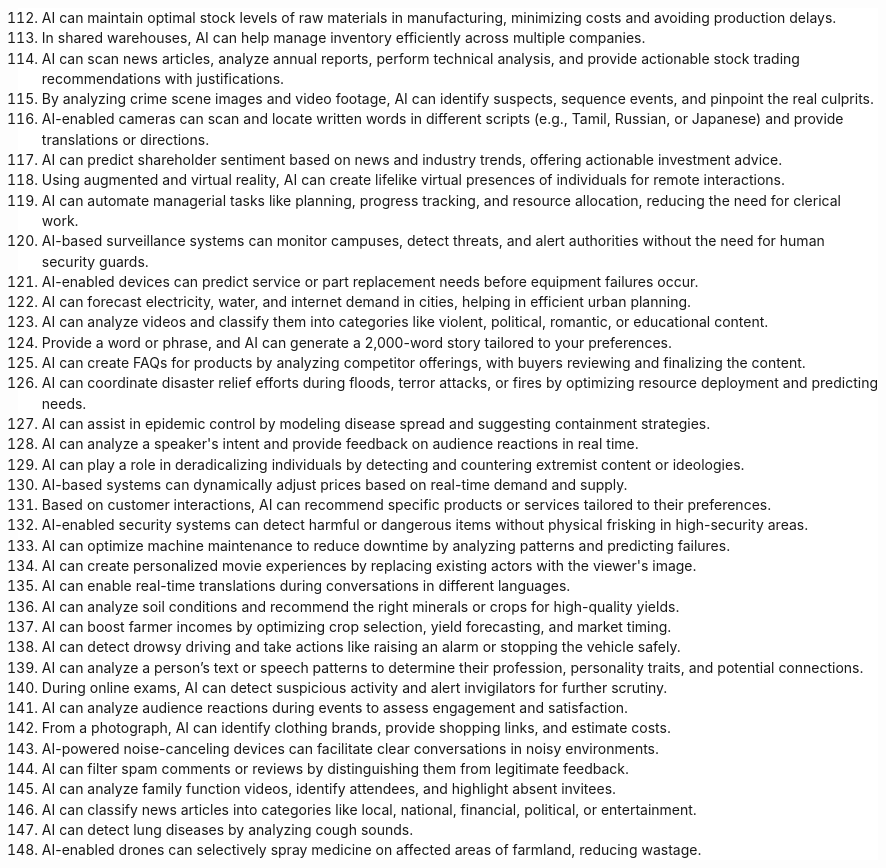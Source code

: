 112. AI can maintain optimal stock levels of raw materials in manufacturing, minimizing costs and avoiding production delays.  
113. In shared warehouses, AI can help manage inventory efficiently across multiple companies.  
114. AI can scan news articles, analyze annual reports, perform technical analysis, and provide actionable stock trading recommendations with justifications.  
115. By analyzing crime scene images and video footage, AI can identify suspects, sequence events, and pinpoint the real culprits.  
116. AI-enabled cameras can scan and locate written words in different scripts (e.g., Tamil, Russian, or Japanese) and provide translations or directions.  
117. AI can predict shareholder sentiment based on news and industry trends, offering actionable investment advice.  
118. Using augmented and virtual reality, AI can create lifelike virtual presences of individuals for remote interactions.  
119. AI can automate managerial tasks like planning, progress tracking, and resource allocation, reducing the need for clerical work.  
120. AI-based surveillance systems can monitor campuses, detect threats, and alert authorities without the need for human security guards.  
121. AI-enabled devices can predict service or part replacement needs before equipment failures occur.  
122. AI can forecast electricity, water, and internet demand in cities, helping in efficient urban planning.  
123. AI can analyze videos and classify them into categories like violent, political, romantic, or educational content.  
124. Provide a word or phrase, and AI can generate a 2,000-word story tailored to your preferences.  
125. AI can create FAQs for products by analyzing competitor offerings, with buyers reviewing and finalizing the content.  
126. AI can coordinate disaster relief efforts during floods, terror attacks, or fires by optimizing resource deployment and predicting needs.  
127. AI can assist in epidemic control by modeling disease spread and suggesting containment strategies.  
128. AI can analyze a speaker's intent and provide feedback on audience reactions in real time.  
129. AI can play a role in deradicalizing individuals by detecting and countering extremist content or ideologies.  
130. AI-based systems can dynamically adjust prices based on real-time demand and supply.  
131. Based on customer interactions, AI can recommend specific products or services tailored to their preferences.  
132. AI-enabled security systems can detect harmful or dangerous items without physical frisking in high-security areas.  
133. AI can optimize machine maintenance to reduce downtime by analyzing patterns and predicting failures.  
134. AI can create personalized movie experiences by replacing existing actors with the viewer's image.  
135. AI can enable real-time translations during conversations in different languages.  
136. AI can analyze soil conditions and recommend the right minerals or crops for high-quality yields.  
137. AI can boost farmer incomes by optimizing crop selection, yield forecasting, and market timing.  
138. AI can detect drowsy driving and take actions like raising an alarm or stopping the vehicle safely.  
139. AI can analyze a person’s text or speech patterns to determine their profession, personality traits, and potential connections.  
140. During online exams, AI can detect suspicious activity and alert invigilators for further scrutiny.  
141. AI can analyze audience reactions during events to assess engagement and satisfaction.  
142. From a photograph, AI can identify clothing brands, provide shopping links, and estimate costs.  
143. AI-powered noise-canceling devices can facilitate clear conversations in noisy environments.  
144. AI can filter spam comments or reviews by distinguishing them from legitimate feedback.  
145. AI can analyze family function videos, identify attendees, and highlight absent invitees.  
146. AI can classify news articles into categories like local, national, financial, political, or entertainment.  
147. AI can detect lung diseases by analyzing cough sounds.  
148. AI-enabled drones can selectively spray medicine on affected areas of farmland, reducing wastage.  